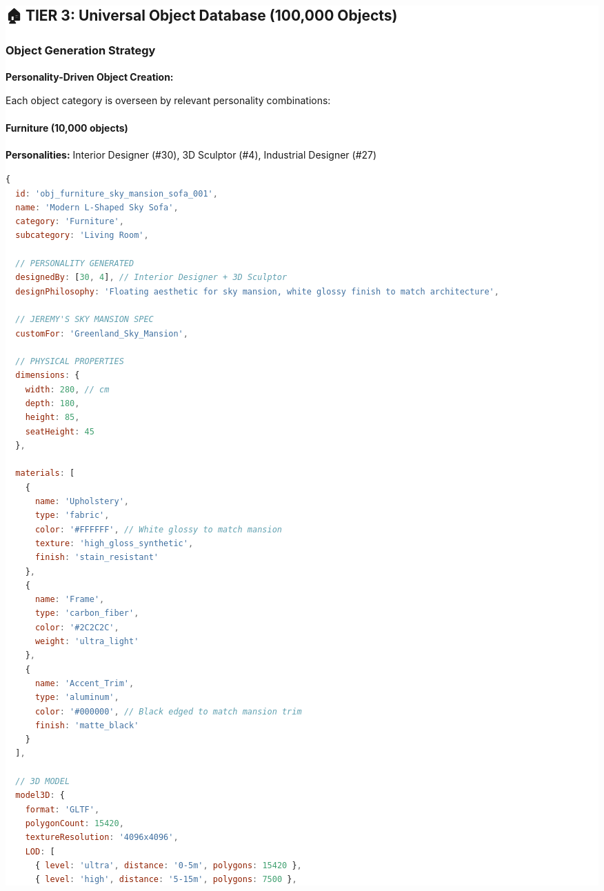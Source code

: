 ## 🏠 TIER 3: Universal Object Database (100,000 Objects)

### Object Generation Strategy

**Personality-Driven Object Creation:**

Each object category is overseen by relevant personality combinations:

#### Furniture (10,000 objects)
**Personalities:** Interior Designer (#30), 3D Sculptor (#4), Industrial Designer (#27)

```javascript
{
  id: 'obj_furniture_sky_mansion_sofa_001',
  name: 'Modern L-Shaped Sky Sofa',
  category: 'Furniture',
  subcategory: 'Living Room',
  
  // PERSONALITY GENERATED
  designedBy: [30, 4], // Interior Designer + 3D Sculptor
  designPhilosophy: 'Floating aesthetic for sky mansion, white glossy finish to match architecture',
  
  // JEREMY'S SKY MANSION SPEC
  customFor: 'Greenland_Sky_Mansion',
  
  // PHYSICAL PROPERTIES
  dimensions: {
    width: 280, // cm
    depth: 180,
    height: 85,
    seatHeight: 45
  },
  
  materials: [
    { 
      name: 'Upholstery',
      type: 'fabric',
      color: '#FFFFFF', // White glossy to match mansion
      texture: 'high_gloss_synthetic',
      finish: 'stain_resistant'
    },
    { 
      name: 'Frame',
      type: 'carbon_fiber',
      color: '#2C2C2C',
      weight: 'ultra_light'
    },
    { 
      name: 'Accent_Trim',
      type: 'aluminum',
      color: '#000000', // Black edged to match mansion trim
      finish: 'matte_black'
    }
  ],
  
  // 3D MODEL
  model3D: {
    format: 'GLTF',
    polygonCount: 15420,
    textureResolution: '4096x4096',
    LOD: [
      { level: 'ultra', distance: '0-5m', polygons: 15420 },
      { level: 'high', distance: '5-15m', polygons: 7500 },
```